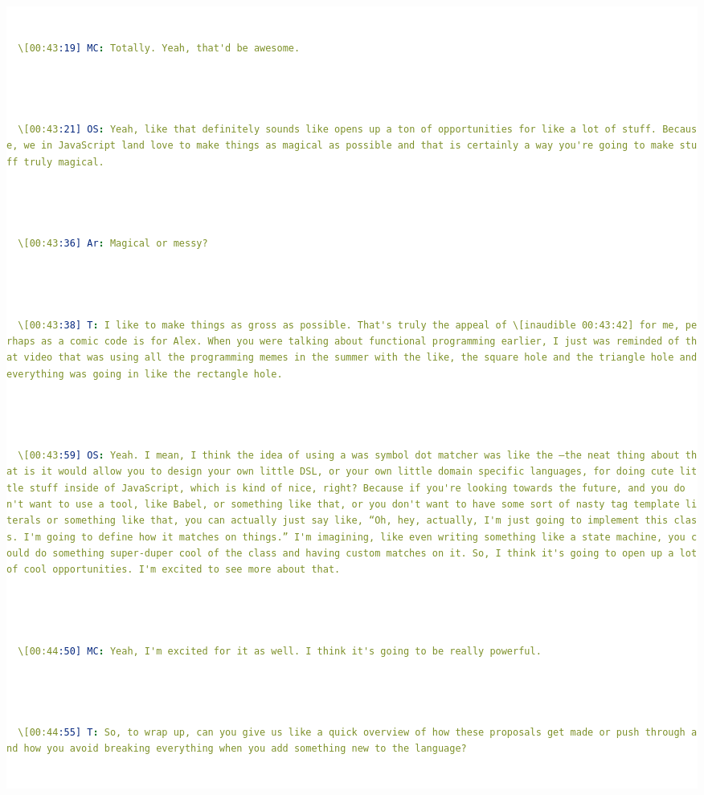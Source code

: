 ```yaml


  \[00:43:19] MC: Totally. Yeah, that'd be awesome.




  \[00:43:21] OS: Yeah, like that definitely sounds like opens up a ton of opportunities for like a lot of stuff. Because, we in JavaScript land love to make things as magical as possible and that is certainly a way you're going to make stuff truly magical.




  \[00:43:36] Ar: Magical or messy?




  \[00:43:38] T: I like to make things as gross as possible. That's truly the appeal of \[inaudible 00:43:42] for me, perhaps as a comic code is for Alex. When you were talking about functional programming earlier, I just was reminded of that video that was using all the programming memes in the summer with the like, the square hole and the triangle hole and everything was going in like the rectangle hole.




  \[00:43:59] OS: Yeah. I mean, I think the idea of using a was symbol dot matcher was like the –the neat thing about that is it would allow you to design your own little DSL, or your own little domain specific languages, for doing cute little stuff inside of JavaScript, which is kind of nice, right? Because if you're looking towards the future, and you don't want to use a tool, like Babel, or something like that, or you don't want to have some sort of nasty tag template literals or something like that, you can actually just say like, “Oh, hey, actually, I'm just going to implement this class. I'm going to define how it matches on things.” I'm imagining, like even writing something like a state machine, you could do something super-duper cool of the class and having custom matches on it. So, I think it's going to open up a lot of cool opportunities. I'm excited to see more about that.




  \[00:44:50] MC: Yeah, I'm excited for it as well. I think it's going to be really powerful.




  \[00:44:55] T: So, to wrap up, can you give us like a quick overview of how these proposals get made or push through and how you avoid breaking everything when you add something new to the language?




```